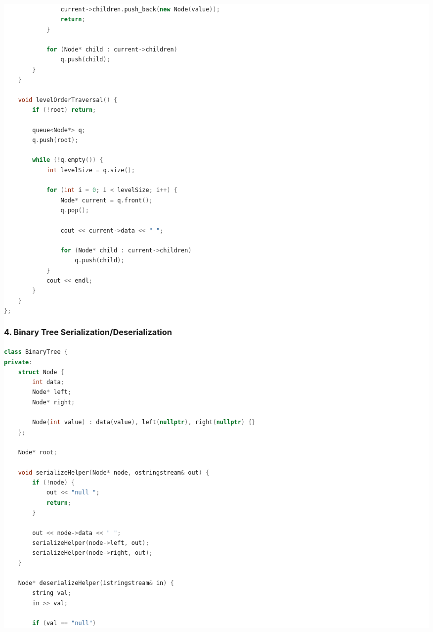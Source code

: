 ```cpp
                current->children.push_back(new Node(value));
                return;
            }
            
            for (Node* child : current->children)
                q.push(child);
        }
    }
    
    void levelOrderTraversal() {
        if (!root) return;
        
        queue<Node*> q;
        q.push(root);
        
        while (!q.empty()) {
            int levelSize = q.size();
            
            for (int i = 0; i < levelSize; i++) {
                Node* current = q.front();
                q.pop();
                
                cout << current->data << " ";
                
                for (Node* child : current->children)
                    q.push(child);
            }
            cout << endl;
        }
    }
};
```

### 4. Binary Tree Serialization/Deserialization
```cpp
class BinaryTree {
private:
    struct Node {
        int data;
        Node* left;
        Node* right;
        
        Node(int value) : data(value), left(nullptr), right(nullptr) {}
    };
    
    Node* root;
    
    void serializeHelper(Node* node, ostringstream& out) {
        if (!node) {
            out << "null ";
            return;
        }
        
        out << node->data << " ";
        serializeHelper(node->left, out);
        serializeHelper(node->right, out);
    }
    
    Node* deserializeHelper(istringstream& in) {
        string val;
        in >> val;
        
        if (val == "null")
```